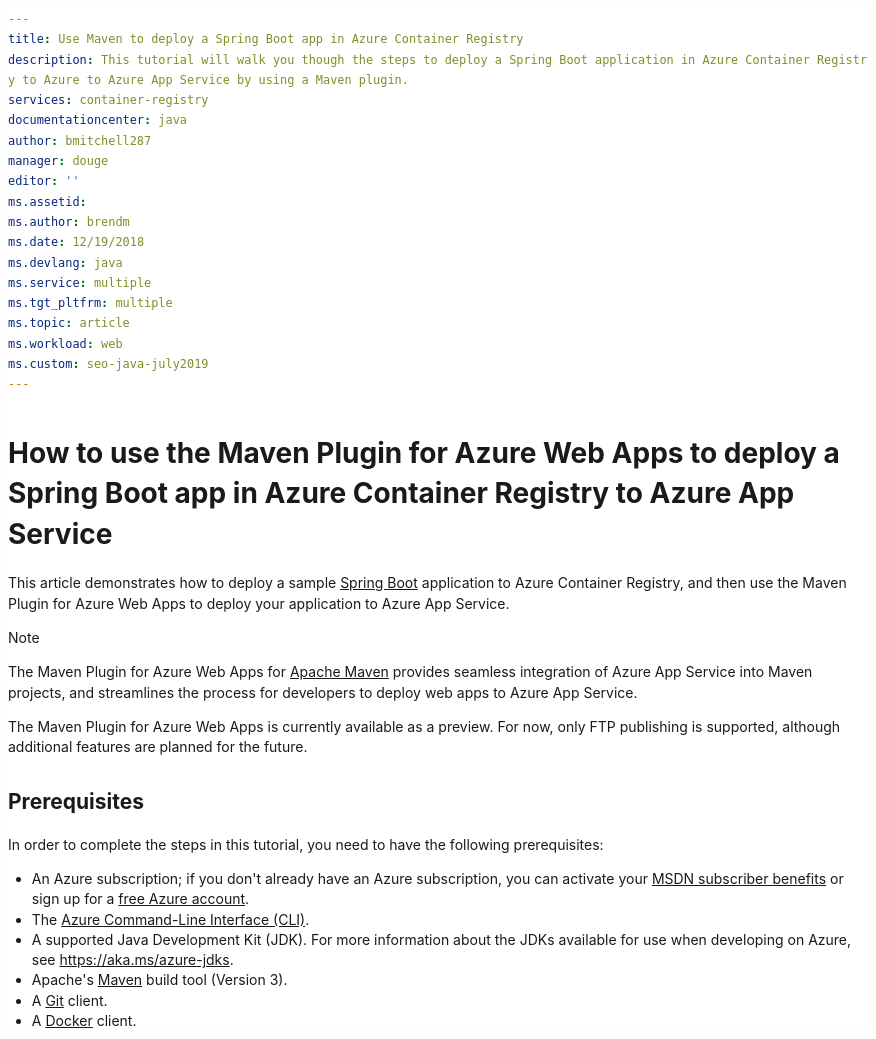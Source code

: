```yaml
---
title: Use Maven to deploy a Spring Boot app in Azure Container Registry
description: This tutorial will walk you though the steps to deploy a Spring Boot application in Azure Container Registry to Azure to Azure App Service by using a Maven plugin.
services: container-registry
documentationcenter: java
author: bmitchell287
manager: douge
editor: ''
ms.assetid: 
ms.author: brendm
ms.date: 12/19/2018
ms.devlang: java
ms.service: multiple
ms.tgt_pltfrm: multiple
ms.topic: article
ms.workload: web
ms.custom: seo-java-july2019 
---
```


# How to use the Maven Plugin for Azure Web Apps to deploy a Spring Boot app in Azure Container Registry to Azure App Service

This article demonstrates how to deploy a sample [Spring Boot] application to Azure Container Registry, and then use the Maven Plugin for Azure Web Apps to deploy your application to Azure App Service.

> [!NOTE]
> 
> The Maven Plugin for Azure Web Apps for [Apache Maven](http://maven.apache.org/) provides seamless integration of Azure App Service  into Maven projects, and streamlines the process for developers to deploy web apps to Azure App Service.
> 
> The Maven Plugin for Azure Web Apps is currently available as a preview. For now, only FTP publishing is supported, although additional features are planned for the future.
> 

## Prerequisites

In order to complete the steps in this tutorial, you need to have the following prerequisites:

* An Azure subscription; if you don't already have an Azure subscription, you can activate your [MSDN subscriber benefits] or sign up for a [free Azure account].
* The [Azure Command-Line Interface (CLI)].
* A supported Java Development Kit (JDK). For more information about the JDKs available for use when developing on Azure, see <https://aka.ms/azure-jdks>.
* Apache's [Maven] build tool (Version 3).
* A [Git] client.
* A [Docker] client.


[Azure Command-Line Interface (CLI)]: /cli/azure/overview
[Azure Container Service (AKS)]: https://azure.microsoft.com/services/container-service/
[Azure for Java Developers]: /azure/java/
[Azure portal]: https://portal.azure.com/
[Maven Plugin for Azure Web Apps]: https://github.com/Microsoft/azure-maven-plugins/tree/master/azure-webapp-maven-plugin
[Create a private Docker container registry using the Azure portal]: /azure/container-registry/container-registry-get-started-portal
[Using a custom Docker image for Azure Web App on Linux]: /azure/app-service/containers/tutorial-custom-docker-image
[Docker]: https://www.docker.com/
[Docker plugin for Maven]: https://github.com/spotify/docker-maven-plugin
[free Azure account]: https://azure.microsoft.com/pricing/free-trial/
[Git]: https://github.com/
[Working with Azure DevOps and Java]: /azure/devops/
[Maven]: http://maven.apache.org/
[MSDN subscriber benefits]: https://azure.microsoft.com/pricing/member-offers/msdn-benefits-details/
[Spring Boot]: http://projects.spring.io/spring-boot/
[Spring Boot on Docker Getting Started]: https://github.com/spring-guides/gs-spring-boot-docker
[Spring Framework]: https://spring.io/
[Java Development Kit (JDK)]: https://aka.ms/azure-jdks
[SB01]: ./media/deploy-spring-boot-java-app-from-container-registry-using-maven-plugin/SB01.png
[CR01]: ./media/deploy-spring-boot-java-app-from-container-registry-using-maven-plugin/CR01.png
[AP01]: ./media/deploy-spring-boot-java-app-from-container-registry-using-maven-plugin/AP01.png
[AP02]: ./media/deploy-spring-boot-java-app-from-container-registry-using-maven-plugin/AP02.png
[TL01]: ./media/deploy-spring-boot-java-app-from-container-registry-using-maven-plugin/TL01.png